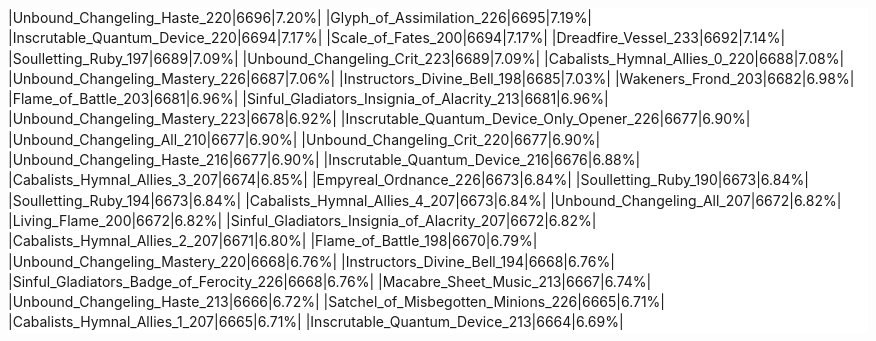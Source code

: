 |Unbound_Changeling_Haste_220|6696|7.20%|
|Glyph_of_Assimilation_226|6695|7.19%|
|Inscrutable_Quantum_Device_220|6694|7.17%|
|Scale_of_Fates_200|6694|7.17%|
|Dreadfire_Vessel_233|6692|7.14%|
|Soulletting_Ruby_197|6689|7.09%|
|Unbound_Changeling_Crit_223|6689|7.09%|
|Cabalists_Hymnal_Allies_0_220|6688|7.08%|
|Unbound_Changeling_Mastery_226|6687|7.06%|
|Instructors_Divine_Bell_198|6685|7.03%|
|Wakeners_Frond_203|6682|6.98%|
|Flame_of_Battle_203|6681|6.96%|
|Sinful_Gladiators_Insignia_of_Alacrity_213|6681|6.96%|
|Unbound_Changeling_Mastery_223|6678|6.92%|
|Inscrutable_Quantum_Device_Only_Opener_226|6677|6.90%|
|Unbound_Changeling_All_210|6677|6.90%|
|Unbound_Changeling_Crit_220|6677|6.90%|
|Unbound_Changeling_Haste_216|6677|6.90%|
|Inscrutable_Quantum_Device_216|6676|6.88%|
|Cabalists_Hymnal_Allies_3_207|6674|6.85%|
|Empyreal_Ordnance_226|6673|6.84%|
|Soulletting_Ruby_190|6673|6.84%|
|Soulletting_Ruby_194|6673|6.84%|
|Cabalists_Hymnal_Allies_4_207|6673|6.84%|
|Unbound_Changeling_All_207|6672|6.82%|
|Living_Flame_200|6672|6.82%|
|Sinful_Gladiators_Insignia_of_Alacrity_207|6672|6.82%|
|Cabalists_Hymnal_Allies_2_207|6671|6.80%|
|Flame_of_Battle_198|6670|6.79%|
|Unbound_Changeling_Mastery_220|6668|6.76%|
|Instructors_Divine_Bell_194|6668|6.76%|
|Sinful_Gladiators_Badge_of_Ferocity_226|6668|6.76%|
|Macabre_Sheet_Music_213|6667|6.74%|
|Unbound_Changeling_Haste_213|6666|6.72%|
|Satchel_of_Misbegotten_Minions_226|6665|6.71%|
|Cabalists_Hymnal_Allies_1_207|6665|6.71%|
|Inscrutable_Quantum_Device_213|6664|6.69%|